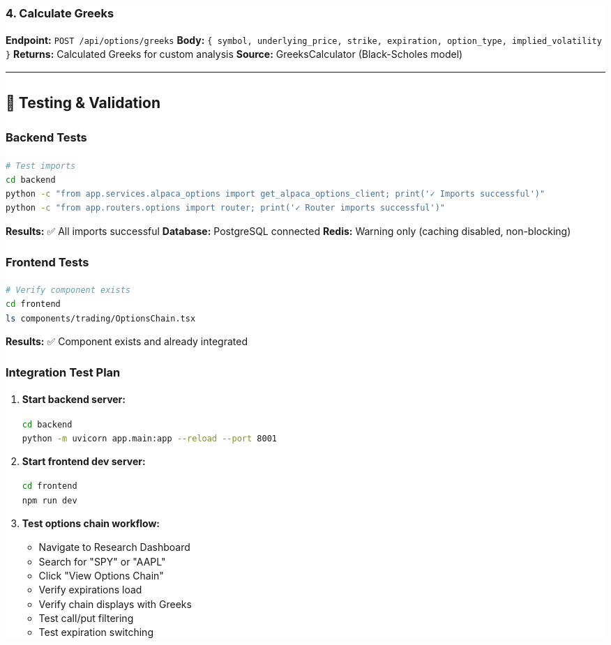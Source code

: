 ### 4. Calculate Greeks
**Endpoint:** `POST /api/options/greeks`
**Body:** `{ symbol, underlying_price, strike, expiration, option_type, implied_volatility }`
**Returns:** Calculated Greeks for custom analysis
**Source:** GreeksCalculator (Black-Scholes model)

---

## 🧪 Testing & Validation

### Backend Tests
```bash
# Test imports
cd backend
python -c "from app.services.alpaca_options import get_alpaca_options_client; print('✓ Imports successful')"
python -c "from app.routers.options import router; print('✓ Router imports successful')"
```

**Results:** ✅ All imports successful
**Database:** PostgreSQL connected
**Redis:** Warning only (caching disabled, non-blocking)

### Frontend Tests
```bash
# Verify component exists
cd frontend
ls components/trading/OptionsChain.tsx
```

**Results:** ✅ Component exists and already integrated

### Integration Test Plan
1. **Start backend server:**
   ```bash
   cd backend
   python -m uvicorn app.main:app --reload --port 8001
   ```

2. **Start frontend dev server:**
   ```bash
   cd frontend
   npm run dev
   ```

3. **Test options chain workflow:**
   - Navigate to Research Dashboard
   - Search for "SPY" or "AAPL"
   - Click "View Options Chain"
   - Verify expirations load
   - Verify chain displays with Greeks
   - Test call/put filtering
   - Test expiration switching
